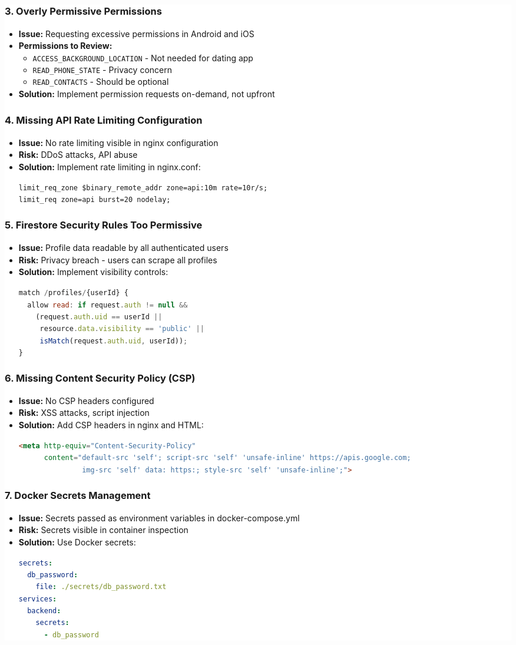 ### 3. **Overly Permissive Permissions**
- **Issue:** Requesting excessive permissions in Android and iOS
- **Permissions to Review:**
  - `ACCESS_BACKGROUND_LOCATION` - Not needed for dating app
  - `READ_PHONE_STATE` - Privacy concern
  - `READ_CONTACTS` - Should be optional
- **Solution:** Implement permission requests on-demand, not upfront

### 4. **Missing API Rate Limiting Configuration**
- **Issue:** No rate limiting visible in nginx configuration
- **Risk:** DDoS attacks, API abuse
- **Solution:** Implement rate limiting in nginx.conf:
  ```nginx
  limit_req_zone $binary_remote_addr zone=api:10m rate=10r/s;
  limit_req zone=api burst=20 nodelay;
  ```

### 5. **Firestore Security Rules Too Permissive**
- **Issue:** Profile data readable by all authenticated users
- **Risk:** Privacy breach - users can scrape all profiles
- **Solution:** Implement visibility controls:
  ```javascript
  match /profiles/{userId} {
    allow read: if request.auth != null && 
      (request.auth.uid == userId || 
       resource.data.visibility == 'public' ||
       isMatch(request.auth.uid, userId));
  }
  ```

### 6. **Missing Content Security Policy (CSP)**
- **Issue:** No CSP headers configured
- **Risk:** XSS attacks, script injection
- **Solution:** Add CSP headers in nginx and HTML:
  ```html
  <meta http-equiv="Content-Security-Policy" 
        content="default-src 'self'; script-src 'self' 'unsafe-inline' https://apis.google.com; 
                 img-src 'self' data: https:; style-src 'self' 'unsafe-inline';">
  ```

### 7. **Docker Secrets Management**
- **Issue:** Secrets passed as environment variables in docker-compose.yml
- **Risk:** Secrets visible in container inspection
- **Solution:** Use Docker secrets:
  ```yaml
  secrets:
    db_password:
      file: ./secrets/db_password.txt
  services:
    backend:
      secrets:
        - db_password
  ```
